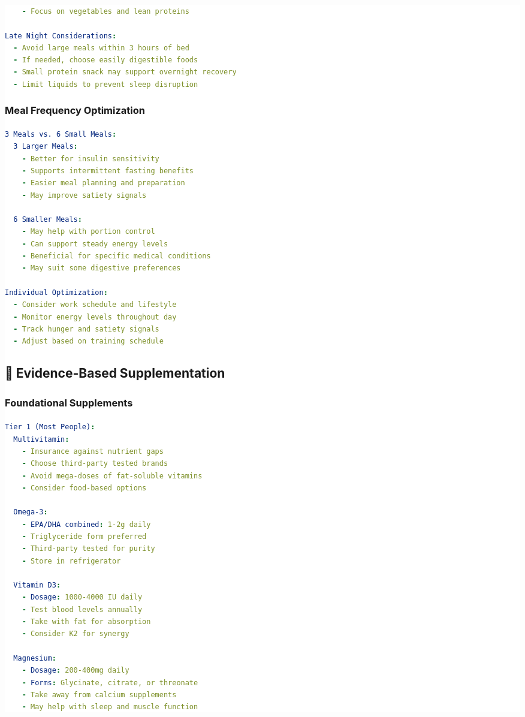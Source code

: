 ```yaml
    - Focus on vegetables and lean proteins

Late Night Considerations:
  - Avoid large meals within 3 hours of bed
  - If needed, choose easily digestible foods
  - Small protein snack may support overnight recovery
  - Limit liquids to prevent sleep disruption
```

### Meal Frequency Optimization
```yaml
3 Meals vs. 6 Small Meals:
  3 Larger Meals:
    - Better for insulin sensitivity
    - Supports intermittent fasting benefits
    - Easier meal planning and preparation
    - May improve satiety signals

  6 Smaller Meals:
    - May help with portion control
    - Can support steady energy levels
    - Beneficial for specific medical conditions
    - May suit some digestive preferences

Individual Optimization:
  - Consider work schedule and lifestyle
  - Monitor energy levels throughout day
  - Track hunger and satiety signals
  - Adjust based on training schedule
```

## 💊 Evidence-Based Supplementation

### Foundational Supplements
```yaml
Tier 1 (Most People):
  Multivitamin:
    - Insurance against nutrient gaps
    - Choose third-party tested brands
    - Avoid mega-doses of fat-soluble vitamins
    - Consider food-based options

  Omega-3:
    - EPA/DHA combined: 1-2g daily
    - Triglyceride form preferred
    - Third-party tested for purity
    - Store in refrigerator

  Vitamin D3:
    - Dosage: 1000-4000 IU daily
    - Test blood levels annually
    - Take with fat for absorption
    - Consider K2 for synergy

  Magnesium:
    - Dosage: 200-400mg daily
    - Forms: Glycinate, citrate, or threonate
    - Take away from calcium supplements
    - May help with sleep and muscle function
```
